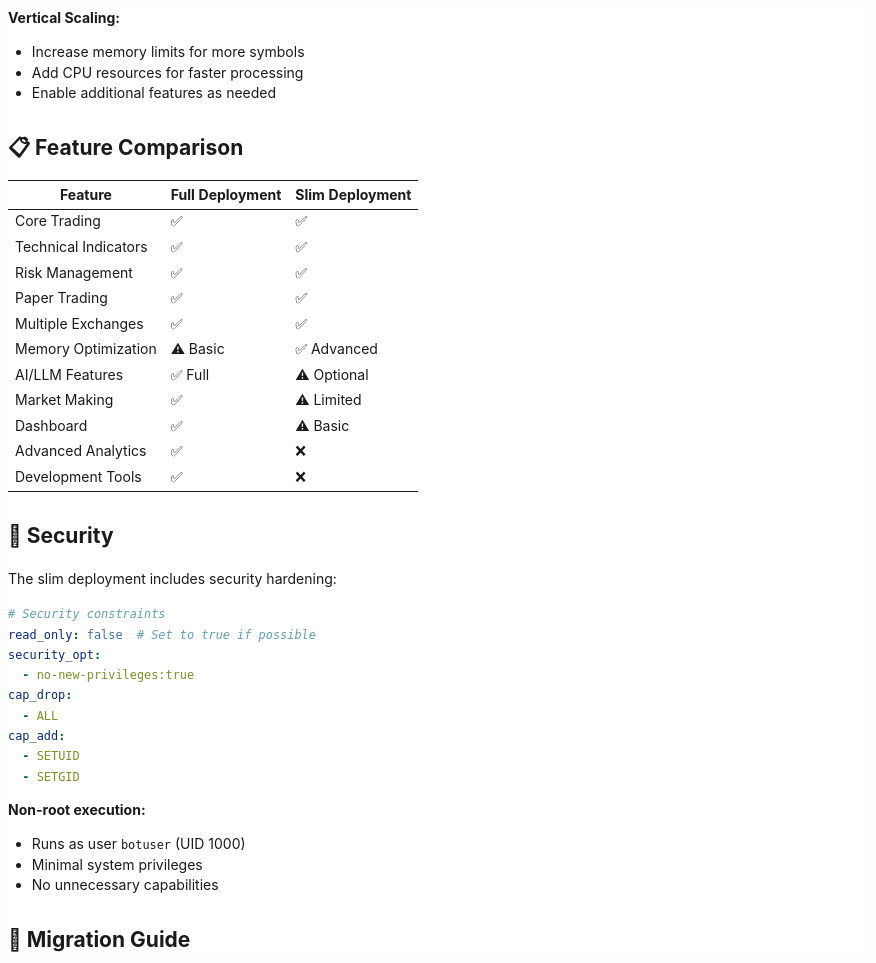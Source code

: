**Vertical Scaling:**
- Increase memory limits for more symbols
- Add CPU resources for faster processing
- Enable additional features as needed

## 📋 Feature Comparison

| Feature | Full Deployment | Slim Deployment |
|---------|----------------|-----------------|
| Core Trading | ✅ | ✅ |
| Technical Indicators | ✅ | ✅ |
| Risk Management | ✅ | ✅ |
| Paper Trading | ✅ | ✅ |
| Multiple Exchanges | ✅ | ✅ |
| Memory Optimization | ⚠️ Basic | ✅ Advanced |
| AI/LLM Features | ✅ Full | ⚠️ Optional |
| Market Making | ✅ | ⚠️ Limited |
| Dashboard | ✅ | ⚠️ Basic |
| Advanced Analytics | ✅ | ❌ |
| Development Tools | ✅ | ❌ |

## 🔐 Security

The slim deployment includes security hardening:

```yaml
# Security constraints
read_only: false  # Set to true if possible
security_opt:
  - no-new-privileges:true
cap_drop:
  - ALL
cap_add:
  - SETUID
  - SETGID
```

**Non-root execution:**
- Runs as user `botuser` (UID 1000)
- Minimal system privileges
- No unnecessary capabilities

## 📝 Migration Guide
